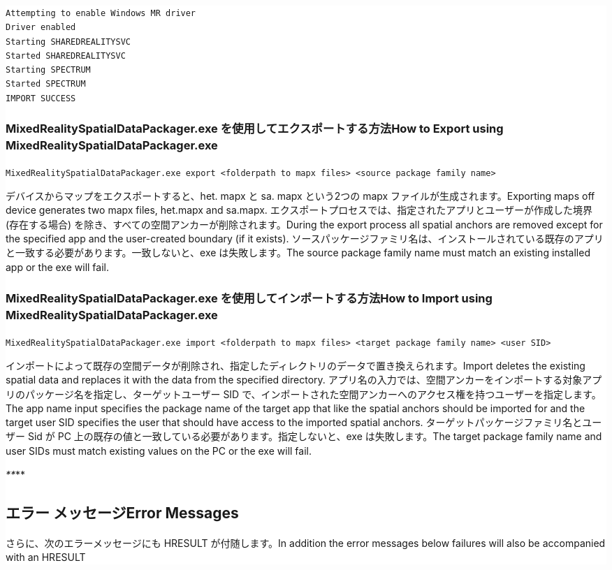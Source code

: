 ```
Attempting to enable Windows MR driver
Driver enabled
Starting SHAREDREALITYSVC
Started SHAREDREALITYSVC
Starting SPECTRUM
Started SPECTRUM
IMPORT SUCCESS
```

### <a name="how-to-export-using-mixedrealityspatialdatapackagerexe"></a><span data-ttu-id="f012a-144">MixedRealitySpatialDataPackager.exe を使用してエクスポートする方法</span><span class="sxs-lookup"><span data-stu-id="f012a-144">How to Export using MixedRealitySpatialDataPackager.exe</span></span>
```
MixedRealitySpatialDataPackager.exe export <folderpath to mapx files> <source package family name>    
```

<span data-ttu-id="f012a-145">デバイスからマップをエクスポートすると、het. mapx と sa. mapx という2つの mapx ファイルが生成されます。</span><span class="sxs-lookup"><span data-stu-id="f012a-145">Exporting maps off device generates two mapx files, het.mapx and sa.mapx.</span></span> <span data-ttu-id="f012a-146">エクスポートプロセスでは、指定されたアプリとユーザーが作成した境界 (存在する場合) を除き、すべての空間アンカーが削除されます。</span><span class="sxs-lookup"><span data-stu-id="f012a-146">During the export process all spatial anchors are removed except for the specified app and the user-created boundary (if it exists).</span></span> <span data-ttu-id="f012a-147">ソースパッケージファミリ名は、インストールされている既存のアプリと一致する必要があります。一致しないと、exe は失敗します。</span><span class="sxs-lookup"><span data-stu-id="f012a-147">The source package family name must match an existing installed app or the exe will fail.</span></span>

### <a name="how-to-import-using-mixedrealityspatialdatapackagerexe"></a><span data-ttu-id="f012a-148">MixedRealitySpatialDataPackager.exe を使用してインポートする方法</span><span class="sxs-lookup"><span data-stu-id="f012a-148">How to Import using MixedRealitySpatialDataPackager.exe</span></span>
```
MixedRealitySpatialDataPackager.exe import <folderpath to mapx files> <target package family name> <user SID>
```
<span data-ttu-id="f012a-149">インポートによって既存の空間データが削除され、指定したディレクトリのデータで置き換えられます。</span><span class="sxs-lookup"><span data-stu-id="f012a-149">Import deletes the existing spatial data and replaces it with the data from the specified directory.</span></span> <span data-ttu-id="f012a-150">アプリ名の入力では、空間アンカーをインポートする対象アプリのパッケージ名を指定し、ターゲットユーザー SID で、インポートされた空間アンカーへのアクセス権を持つユーザーを指定します。</span><span class="sxs-lookup"><span data-stu-id="f012a-150">The app name input specifies the package name of the target app that like the spatial anchors should be imported for and the target user SID specifies the user that should have access to the imported spatial anchors.</span></span> <span data-ttu-id="f012a-151">ターゲットパッケージファミリ名とユーザー Sid が PC 上の既存の値と一致している必要があります。指定しないと、exe は失敗します。</span><span class="sxs-lookup"><span data-stu-id="f012a-151">The target package family name and user SIDs must match existing values on the PC or the exe will fail.</span></span>


<span data-ttu-id="f012a-152">_\*\*</span><span class="sxs-lookup"><span data-stu-id="f012a-152">_\*\*</span></span>
## <a name="error-messages"></a><span data-ttu-id="f012a-153">エラー メッセージ</span><span class="sxs-lookup"><span data-stu-id="f012a-153">Error Messages</span></span>
<span data-ttu-id="f012a-154">さらに、次のエラーメッセージにも HRESULT が付随します。</span><span class="sxs-lookup"><span data-stu-id="f012a-154">In addition the error messages below failures will also be accompanied with an HRESULT</span></span>
